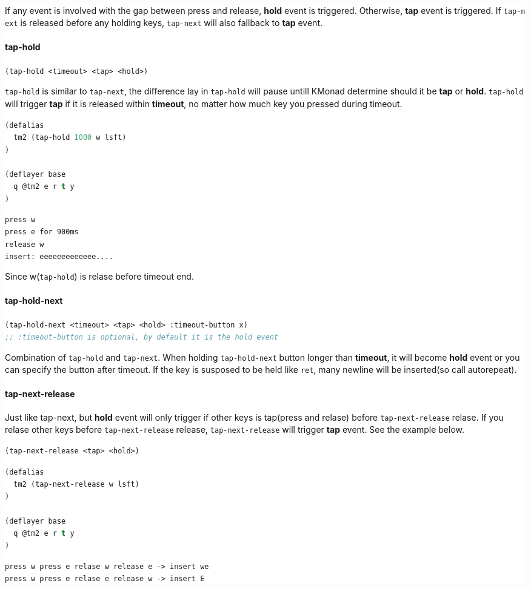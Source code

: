 ```
```
If any event is involved with the gap between press and release, **hold** event is triggered. Otherwise, **tap** event is triggered. If `tap-next` is released before any holding keys, `tap-next` will also fallback to **tap** event.

#### tap-hold
```lisp
(tap-hold <timeout> <tap> <hold>)
```
`tap-hold` is similar to `tap-next`, the difference lay in `tap-hold` will pause untill KMonad determine should it be **tap** or **hold**. `tap-hold` will trigger **tap** if it is released within **timeout**, no matter how much key you pressed during timeout.
```lisp
(defalias
  tm2 (tap-hold 1000 w lsft)
)

(deflayer base
  q @tm2 e r t y
)
```
```
press w
press e for 900ms
release w
insert: eeeeeeeeeeeee....
```
Since w(`tap-hold`) is relase before timeout end.

#### tap-hold-next
```lisp
(tap-hold-next <timeout> <tap> <hold> :timeout-button x)
;; :timeout-button is optional, by default it is the hold event
```
Combination of `tap-hold` and `tap-next`. When holding `tap-hold-next` button longer than **timeout**, it will become **hold** event or you can specify the button after timeout. If the key is susposed to be held like `ret`, many newline will be inserted(so call autorepeat).

#### tap-next-release
Just like tap-next, but **hold** event will only trigger if other keys is tap(press and relase) before `tap-next-release` relase. If you relase other keys before `tap-next-release` release, `tap-next-release` will trigger **tap** event. See the example below.
```lisp
(tap-next-release <tap> <hold>)
```
```lisp
(defalias
  tm2 (tap-next-release w lsft)
)

(deflayer base
  q @tm2 e r t y
)
```
```
press w press e relase w release e -> insert we
press w press e relase e release w -> insert E
```
